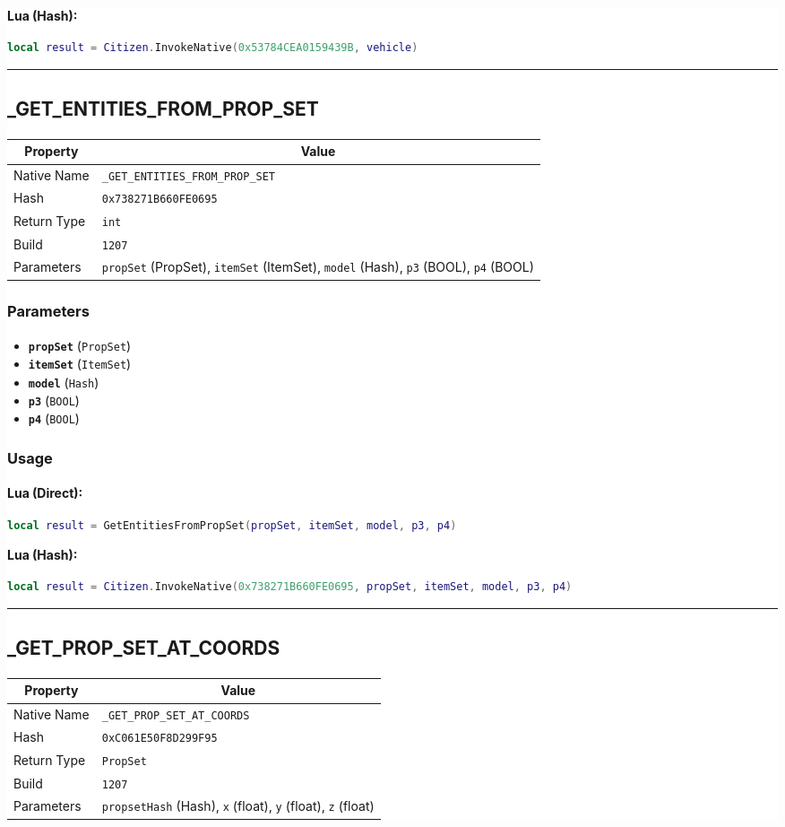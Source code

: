 **Lua (Hash):**
```lua
local result = Citizen.InvokeNative(0x53784CEA0159439B, vehicle)
```


---

## _GET_ENTITIES_FROM_PROP_SET

| Property | Value |
|----------|-------|
| Native Name | `_GET_ENTITIES_FROM_PROP_SET` |
| Hash | `0x738271B660FE0695` |
| Return Type | `int` |
| Build | `1207` |
| Parameters | `propSet` (PropSet), `itemSet` (ItemSet), `model` (Hash), `p3` (BOOL), `p4` (BOOL) |

### Parameters

- **`propSet`** (`PropSet`)
- **`itemSet`** (`ItemSet`)
- **`model`** (`Hash`)
- **`p3`** (`BOOL`)
- **`p4`** (`BOOL`)

### Usage

**Lua (Direct):**
```lua
local result = GetEntitiesFromPropSet(propSet, itemSet, model, p3, p4)
```

**Lua (Hash):**
```lua
local result = Citizen.InvokeNative(0x738271B660FE0695, propSet, itemSet, model, p3, p4)
```


---

## _GET_PROP_SET_AT_COORDS

| Property | Value |
|----------|-------|
| Native Name | `_GET_PROP_SET_AT_COORDS` |
| Hash | `0xC061E50F8D299F95` |
| Return Type | `PropSet` |
| Build | `1207` |
| Parameters | `propsetHash` (Hash), `x` (float), `y` (float), `z` (float) |
